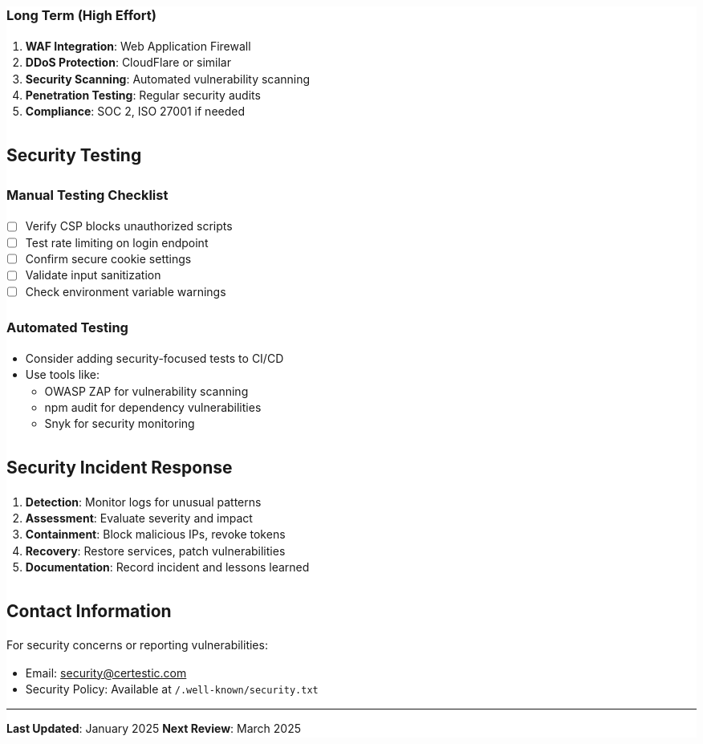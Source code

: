 ### Long Term (High Effort)

1. **WAF Integration**: Web Application Firewall
2. **DDoS Protection**: CloudFlare or similar
3. **Security Scanning**: Automated vulnerability scanning
4. **Penetration Testing**: Regular security audits
5. **Compliance**: SOC 2, ISO 27001 if needed

## Security Testing

### Manual Testing Checklist

- [ ] Verify CSP blocks unauthorized scripts
- [ ] Test rate limiting on login endpoint
- [ ] Confirm secure cookie settings
- [ ] Validate input sanitization
- [ ] Check environment variable warnings

### Automated Testing

- Consider adding security-focused tests to CI/CD
- Use tools like:
  - OWASP ZAP for vulnerability scanning
  - npm audit for dependency vulnerabilities
  - Snyk for security monitoring

## Security Incident Response

1. **Detection**: Monitor logs for unusual patterns
2. **Assessment**: Evaluate severity and impact
3. **Containment**: Block malicious IPs, revoke tokens
4. **Recovery**: Restore services, patch vulnerabilities
5. **Documentation**: Record incident and lessons learned

## Contact Information

For security concerns or reporting vulnerabilities:

- Email: security@certestic.com
- Security Policy: Available at `/.well-known/security.txt`

---

**Last Updated**: January 2025
**Next Review**: March 2025
